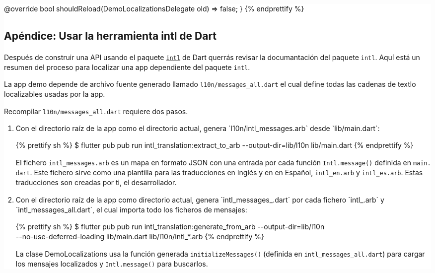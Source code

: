   @override
  bool shouldReload(DemoLocalizationsDelegate old) => false;
}
{% endprettify %}

<a name="dart-tools"></a>
## Apéndice: Usar la herramienta intl de Dart

Después de construir una API usando el paquete 
[`intl`](https://pub.dartlang.org/packages/intl) de Dart 
querrás revisar la documantación del paquete `intl`. Aquí está un resumen del proceso 
para localizar una app dependiente del paquete `intl`.

La app demo depende de archivo fuente generado llamado `l10n/messages_all.dart`
el cual define todas las cadenas de textlo localizables usadas por la app.

Recompilar `l10n/messages_all.dart` requiere dos pasos.

<ol markdown="1">
<li markdown="1">Con el directorio raíz de la app como el directorio actual, genera
`l10n/intl_messages.arb` desde `lib/main.dart`:

{% prettify sh %}
$ flutter pub pub run intl_translation:extract_to_arb --output-dir=lib/l10n lib/main.dart
{% endprettify %}

El fichero `intl_messages.arb` es un mapa en formato JSON con una entrada por
cada función `Intl.message()` definida en `main.dart`. Este
fichero sirve como una plantilla para las traducciones en Inglés y en en Español,
`intl_en.arb` y `intl_es.arb`. Estas traducciones son creadas por ti, el desarrollador.
</li>

<li markdown="1">Con el directorio raíz de la app como directorio actual, genera
`intl_messages_<locale>.dart` por cada fichero `intl_<locale>.arb` y
`intl_messages_all.dart`, el cual importa todo los ficheros de mensajes:

{% prettify sh %}
$ flutter pub pub run intl_translation:generate_from_arb --output-dir=lib/l10n \
   --no-use-deferred-loading lib/main.dart lib/l10n/intl_*.arb
{% endprettify %}

La clase DemoLocalizations usa la función generada `initializeMessages()` 
(definida en `intl_messages_all.dart`) para cargar los mensajes localizados y 
`Intl.message()` para buscarlos.
</li>

</ol>